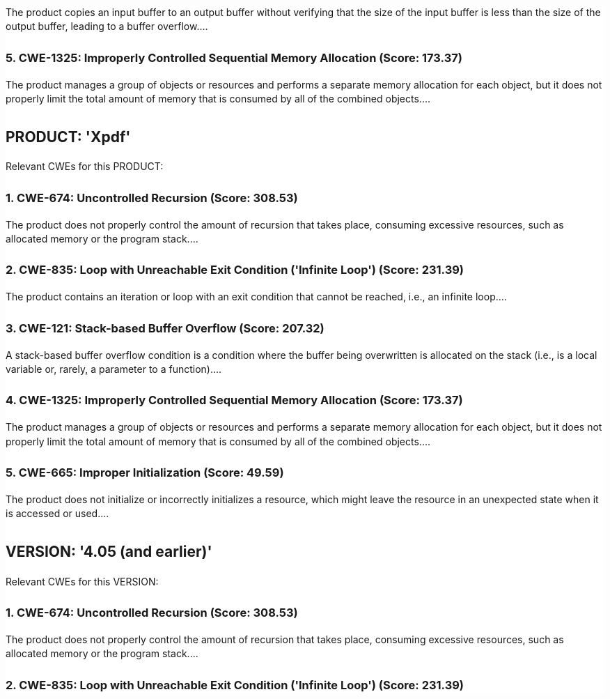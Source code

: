 The product copies an input buffer to an output buffer without verifying that the size of the input buffer is less than the size of the output buffer, leading to a buffer overflow....

### 5. CWE-1325: Improperly Controlled Sequential Memory Allocation (Score: 173.37)

The product manages a group of objects or resources and performs a separate memory allocation for each object, but it does not properly limit the total amount of memory that is consumed by all of the combined objects....

## PRODUCT: 'Xpdf'

Relevant CWEs for this PRODUCT:

### 1. CWE-674: Uncontrolled Recursion (Score: 308.53)

The product does not properly control the amount of recursion that takes place,  consuming excessive resources, such as allocated memory or the program stack....

### 2. CWE-835: Loop with Unreachable Exit Condition ('Infinite Loop') (Score: 231.39)

The product contains an iteration or loop with an exit condition that cannot be reached, i.e., an infinite loop....

### 3. CWE-121: Stack-based Buffer Overflow (Score: 207.32)

A stack-based buffer overflow condition is a condition where the buffer being overwritten is allocated on the stack (i.e., is a local variable or, rarely, a parameter to a function)....

### 4. CWE-1325: Improperly Controlled Sequential Memory Allocation (Score: 173.37)

The product manages a group of objects or resources and performs a separate memory allocation for each object, but it does not properly limit the total amount of memory that is consumed by all of the combined objects....

### 5. CWE-665: Improper Initialization (Score: 49.59)

The product does not initialize or incorrectly initializes a resource, which might leave the resource in an unexpected state when it is accessed or used....

## VERSION: '4.05 (and earlier)'

Relevant CWEs for this VERSION:

### 1. CWE-674: Uncontrolled Recursion (Score: 308.53)

The product does not properly control the amount of recursion that takes place,  consuming excessive resources, such as allocated memory or the program stack....

### 2. CWE-835: Loop with Unreachable Exit Condition ('Infinite Loop') (Score: 231.39)
